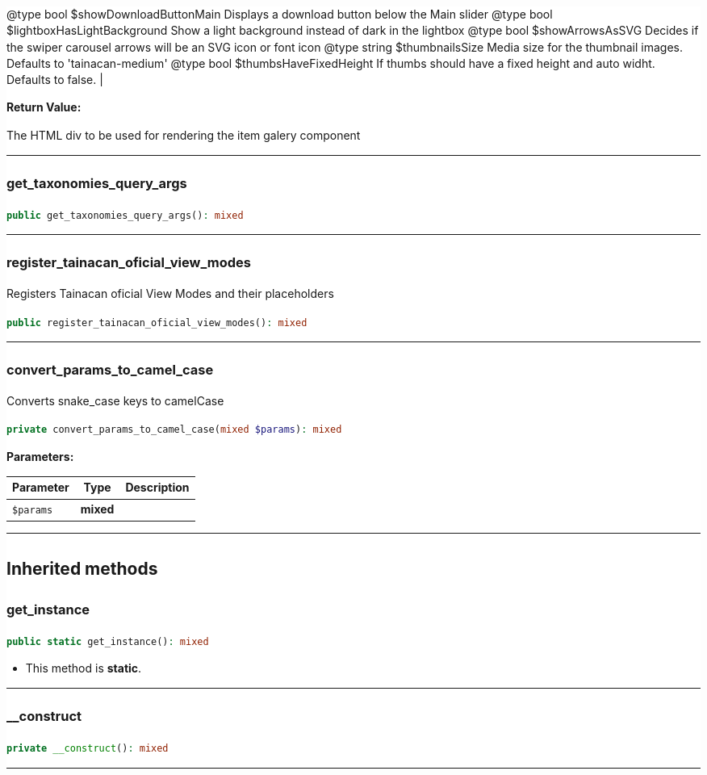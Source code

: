 @type bool	 $showDownloadButtonMain		  Displays a download button below the Main slider
@type bool	 $lightboxHasLightBackground      Show a light background instead of dark in the lightbox
@type bool    $showArrowsAsSVG				  Decides if the swiper carousel arrows will be an SVG icon or font icon
@type string  $thumbnailsSize	 		      Media size for the thumbnail images. Defaults to 'tainacan-medium'
@type bool  	 $thumbsHaveFixedHeight			  If thumbs should have a fixed height and auto widht. Defaults to false. |

**Return Value:**

The HTML div to be used for rendering the item galery component

***

### get_taxonomies_query_args

```php
public get_taxonomies_query_args(): mixed
```

***

### register_tainacan_oficial_view_modes

Registers Tainacan oficial View Modes and their placeholders

```php
public register_tainacan_oficial_view_modes(): mixed
```

***

### convert_params_to_camel_case

Converts snake_case keys to camelCase

```php
private convert_params_to_camel_case(mixed $params): mixed
```

**Parameters:**

| Parameter | Type      | Description |
|-----------|-----------|-------------|
| `$params` | **mixed** |             |

***

## Inherited methods

### get_instance

```php
public static get_instance(): mixed
```

* This method is **static**.
***

### __construct

```php
private __construct(): mixed
```

***

